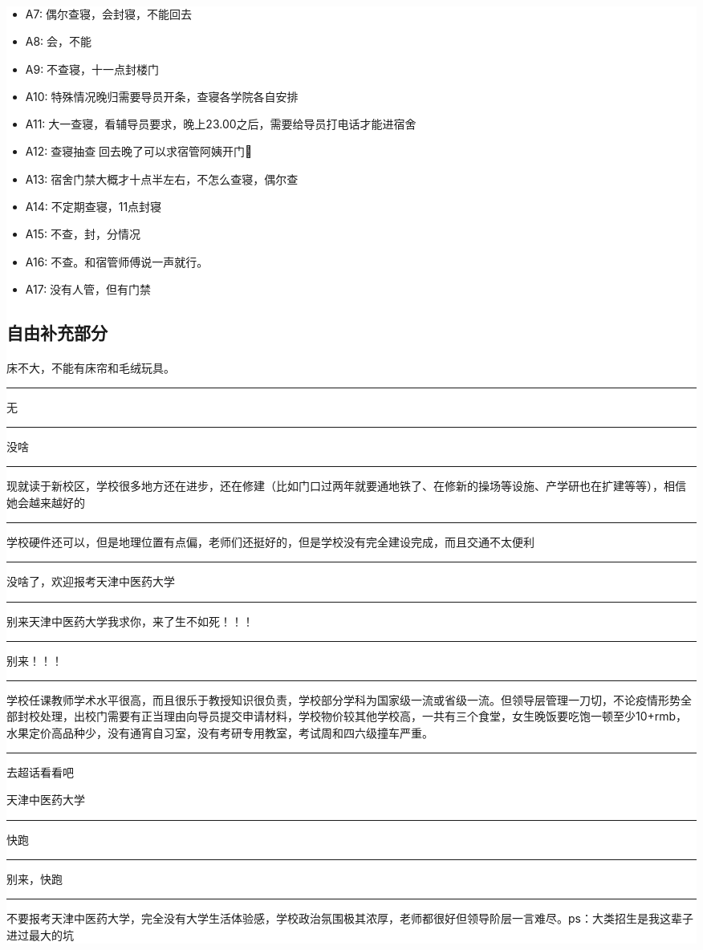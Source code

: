 - A7: 偶尔查寝，会封寝，不能回去

- A8: 会，不能

- A9: 不查寝，十一点封楼门

- A10: 特殊情况晚归需要导员开条，查寝各学院各自安排

- A11: 大一查寝，看辅导员要求，晚上23.00之后，需要给导员打电话才能进宿舍

- A12: 查寝抽查 回去晚了可以求宿管阿姨开门🥺

- A13: 宿舍门禁大概才十点半左右，不怎么查寝，偶尔查

- A14: 不定期查寝，11点封寝

- A15: 不查，封，分情况

- A16: 不查。和宿管师傅说一声就行。

- A17: 没有人管，但有门禁

## 自由补充部分

床不大，不能有床帘和毛绒玩具。

***

无

***

没啥

***

现就读于新校区，学校很多地方还在进步，还在修建（比如门口过两年就要通地铁了、在修新的操场等设施、产学研也在扩建等等），相信她会越来越好的

***

学校硬件还可以，但是地理位置有点偏，老师们还挺好的，但是学校没有完全建设完成，而且交通不太便利

***

没啥了，欢迎报考天津中医药大学

***

别来天津中医药大学我求你，来了生不如死！！！

***

别来！！！

***

学校任课教师学术水平很高，而且很乐于教授知识很负责，学校部分学科为国家级一流或省级一流。但领导层管理一刀切，不论疫情形势全部封校处理，出校门需要有正当理由向导员提交申请材料，学校物价较其他学校高，一共有三个食堂，女生晚饭要吃饱一顿至少10+rmb，水果定价高品种少，没有通宵自习室，没有考研专用教室，考试周和四六级撞车严重。

***

去超话看看吧

天津中医药大学

***

快跑

***

别来，快跑

***

不要报考天津中医药大学，完全没有大学生活体验感，学校政治氛围极其浓厚，老师都很好但领导阶层一言难尽。ps：大类招生是我这辈子进过最大的坑